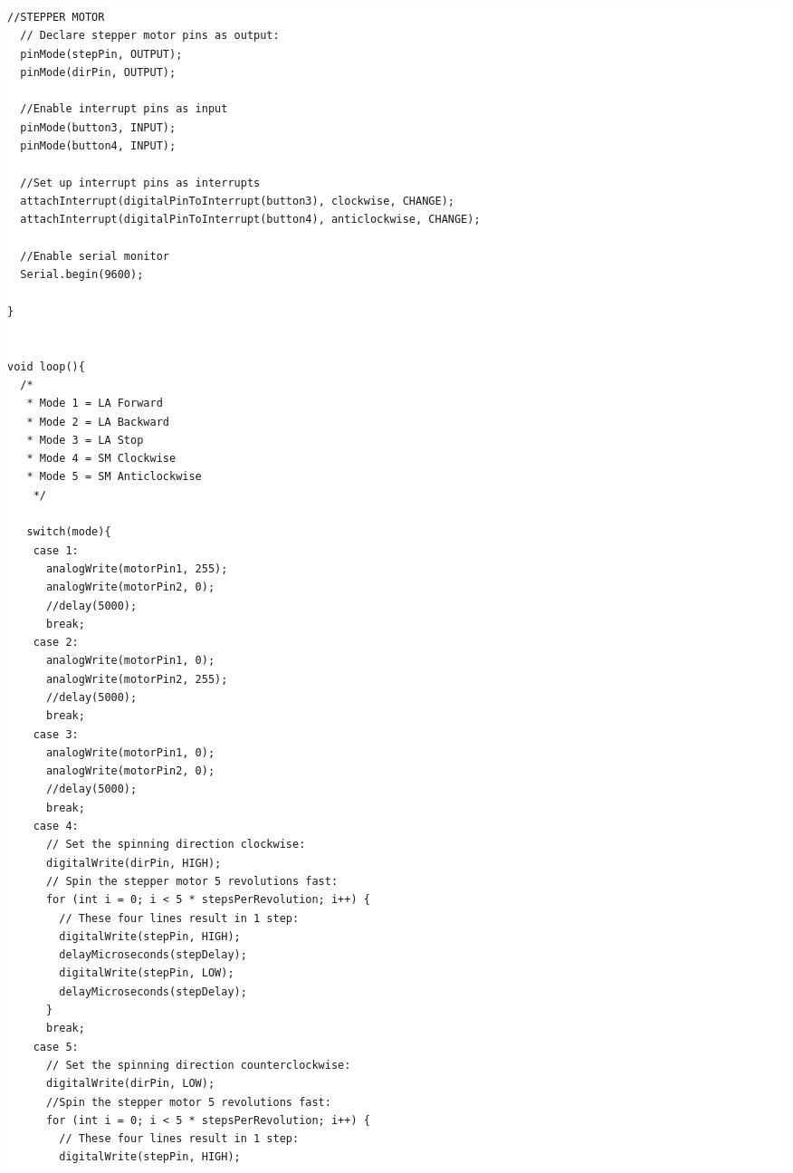 ```Arduino
//STEPPER MOTOR
  // Declare stepper motor pins as output:
  pinMode(stepPin, OUTPUT);
  pinMode(dirPin, OUTPUT);
    
  //Enable interrupt pins as input
  pinMode(button3, INPUT);
  pinMode(button4, INPUT);
  
  //Set up interrupt pins as interrupts
  attachInterrupt(digitalPinToInterrupt(button3), clockwise, CHANGE);
  attachInterrupt(digitalPinToInterrupt(button4), anticlockwise, CHANGE);

  //Enable serial monitor
  Serial.begin(9600);
  
}


void loop(){
  /*
   * Mode 1 = LA Forward
   * Mode 2 = LA Backward
   * Mode 3 = LA Stop
   * Mode 4 = SM Clockwise
   * Mode 5 = SM Anticlockwise
    */

   switch(mode){
    case 1:
      analogWrite(motorPin1, 255);
      analogWrite(motorPin2, 0);
      //delay(5000);
      break;
    case 2:
      analogWrite(motorPin1, 0);
      analogWrite(motorPin2, 255);
      //delay(5000);
      break;
    case 3:
      analogWrite(motorPin1, 0);
      analogWrite(motorPin2, 0);
      //delay(5000);
      break;
    case 4:
      // Set the spinning direction clockwise:
      digitalWrite(dirPin, HIGH);
      // Spin the stepper motor 5 revolutions fast:
      for (int i = 0; i < 5 * stepsPerRevolution; i++) {
        // These four lines result in 1 step:
        digitalWrite(stepPin, HIGH);
        delayMicroseconds(stepDelay);
        digitalWrite(stepPin, LOW);
        delayMicroseconds(stepDelay);
      }
      break;
    case 5:
      // Set the spinning direction counterclockwise:
      digitalWrite(dirPin, LOW);
      //Spin the stepper motor 5 revolutions fast:
      for (int i = 0; i < 5 * stepsPerRevolution; i++) {
        // These four lines result in 1 step:
        digitalWrite(stepPin, HIGH);
```